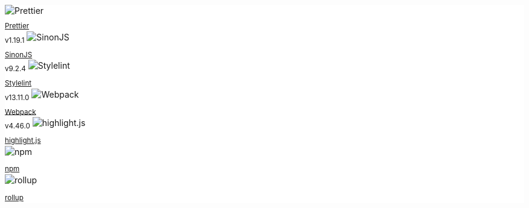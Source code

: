 <td align='center'>
  <img width='36' height='36' src='https://img.stackshare.io/service/7035/default_66f265943abed56bcdbfca1c866a4261b1fbb063.jpg' alt='Prettier'>
  <br>
  <sub><a href="https://prettier.io/">Prettier</a></sub>
  <br>
  <sub>v1.19.1</sub>
</td>

<td align='center'>
  <img width='36' height='36' src='https://img.stackshare.io/service/3509/logo.png' alt='SinonJS'>
  <br>
  <sub><a href="http://sinonjs.org/">SinonJS</a></sub>
  <br>
  <sub>v9.2.4</sub>
</td>

<td align='center'>
  <img width='36' height='36' src='https://img.stackshare.io/service/5446/V9JsvPul_400x400.jpg' alt='Stylelint'>
  <br>
  <sub><a href="http://stylelint.io/">Stylelint</a></sub>
  <br>
  <sub>v13.11.0</sub>
</td>

<td align='center'>
  <img width='36' height='36' src='https://img.stackshare.io/service/1682/IMG_4636.PNG' alt='Webpack'>
  <br>
  <sub><a href="http://webpack.js.org">Webpack</a></sub>
  <br>
  <sub>v4.46.0</sub>
</td>

<td align='center'>
  <img width='36' height='36' src='https://img.stackshare.io/service/6888/c17e7d9688d86bd9f9506ec1fbd6d200_400x400.png' alt='highlight.js'>
  <br>
  <sub><a href="https://highlightjs.org/">highlight.js</a></sub>
  <br>
  <sub></sub>
</td>

<td align='center'>
  <img width='36' height='36' src='https://img.stackshare.io/service/1120/lejvzrnlpb308aftn31u.png' alt='npm'>
  <br>
  <sub><a href="https://www.npmjs.com/">npm</a></sub>
  <br>
  <sub></sub>
</td>

</tr>
<tr>
  <td align='center'>
  <img width='36' height='36' src='https://img.stackshare.io/service/4423/zE8RTn9E_400x400.jpg' alt='rollup'>
  <br>
  <sub><a href="http://rollupjs.org/">rollup</a></sub>
  <br>
  <sub></sub>
</td>
